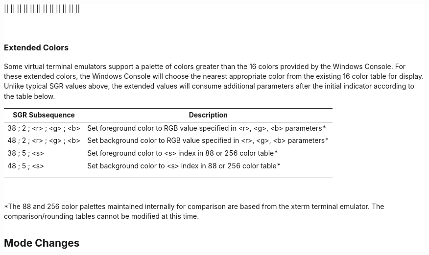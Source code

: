 ||
||
||
||
||
||
||
||
||
||
||
||

 

### <span id="Extended_Colors"></span><span id="extended_colors"></span><span id="EXTENDED_COLORS"></span>Extended Colors

Some virtual terminal emulators support a palette of colors greater than the 16 colors provided by the Windows Console. For these extended colors, the Windows Console will choose the nearest appropriate color from the existing 16 color table for display. Unlike typical SGR values above, the extended values will consume additional parameters after the initial indicator according to the table below.

| SGR Subsequence                            | Description                                                                                 |
|--------------------------------------------|---------------------------------------------------------------------------------------------|
| 38 ; 2 ; &lt;r&gt; ; &lt;g&gt; ; &lt;b&gt; | Set foreground color to RGB value specified in &lt;r&gt;, &lt;g&gt;, &lt;b&gt; parameters\* |
| 48 ; 2 ; &lt;r&gt; ; &lt;g&gt; ; &lt;b&gt; | Set background color to RGB value specified in &lt;r&gt;, &lt;g&gt;, &lt;b&gt; parameters\* |
| 38 ; 5 ; &lt;s&gt;                         | Set foreground color to &lt;s&gt; index in 88 or 256 color table\*                          |
| 48 ; 5 ; &lt;s&gt;                         | Set background color to &lt;s&gt; index in 88 or 256 color table\*                          |
||
||

 

\*The 88 and 256 color palettes maintained internally for comparison are based from the xterm terminal emulator. The comparison/rounding tables cannot be modified at this time.

## <span id="Mode_Changes__"></span><span id="mode_changes__"></span><span id="MODE_CHANGES__"></span>Mode Changes
